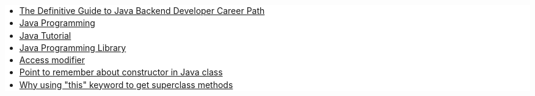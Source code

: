 - [The Definitive Guide to Java Backend Developer Career Path](https://www.devoxify.com/posts/the-definitive-guide-to-java-backend-developer-career-path/)
- [Java Programming](http://www.btechsmartclass.com/java/java-index.html)
- [Java Tutorial](https://howtodoinjava.com/java/basics/java-tutorial/#6-learning-java)
- [Java Programming Library](https://www.programiz.com/java-programming/library)
- [Access modifier](https://www.scientecheasy.com/2020/06/access-modifiers-in-java.html/)
- [Point to remember about constructor in Java class](https://www.benchresources.net/java-constructor-with-example/)
- [Why using "this" keyword to get superclass methods](https://stackoverflow.com/questions/16062867/why-using-this-keyword-to-get-superclass-methods)
